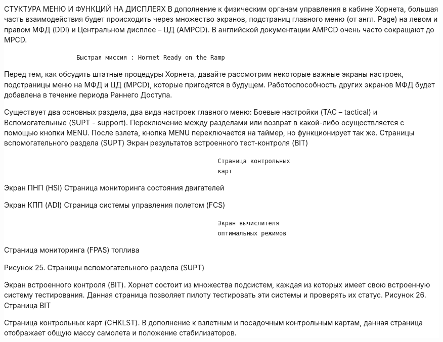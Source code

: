 СТУКТУРА МЕНЮ И ФУНКЦИЙ НА ДИСПЛЕЯХ
В дополнение к физическим органам управления в кабине Хорнета, большая часть
взаимодействия будет происходить через множество экранов, подстраниц главного меню (от
англ. Page) на левом и правом МФД (DDI) и Центральном дисплее – ЦД (AMPCD). В английской
документации AMPCD очень часто сокращают до MPCD.



                        Быстрая миссия : Hornet Ready on the Ramp




Перед тем, как обсудить штатные процедуры Хорнета, давайте рассмотрим некоторые важные
экраны настроек, подстраницы меню на МФД и ЦД (MPCD), которые пригодятся в будущем.
Работоспособность других экранов МФД будет добавлена в течение периода Раннего Доступа.


Существует два основных раздела, два вида настроек главного меню: Боевые настройки (TAC –
tactical) и Вспомогательные (SUPT - support). Переключение между разделами или возврат в
какой-либо осуществляется с помощью кнопки MENU. После взлета, кнопка MENU переключается
на таймер, но функционирует так же.
Страницы вспомогательного раздела (SUPT)
   Экран результатов
   встроенного тест-контроля
   (BIT)



                                                               Страница контрольных
                                                               карт

   Экран ПНП (HSI)
                                                               Страница мониторинга
                                                               состояния двигателей




   Экран КПП (ADI)
                                                               Страница системы
                                                               управления полетом (FCS)



                                                               Экран вычислителя
                                                               оптимальных режимов
   Страница мониторинга                                        (FPAS)
   топлива


Рисунок 25. Страницы вспомогательного раздела (SUPT)

Экран встроенного контроля (BIT). Хорнет состоит из множества подсистем, каждая из
которых имеет свою встроенную систему тестирования. Данная страница позволяет пилоту
тестировать эти системы и проверять их статус.
Рисунок 26. Страница BIT

Страница контрольных карт (CHKLST). В дополнение к взлетным и посадочным
контрольным картам, данная страница отображает общую массу самолета и положение
стабилизаторов.
